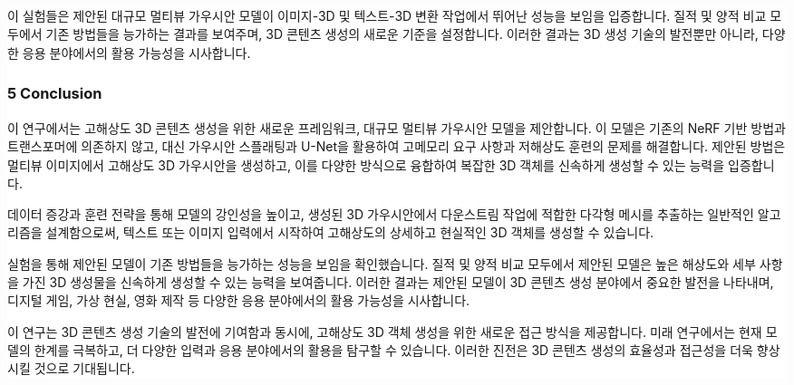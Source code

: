 이 실험들은 제안된 대규모 멀티뷰 가우시안 모델이 이미지-3D 및 텍스트-3D 변환 작업에서 뛰어난 성능을 보임을 입증합니다. 질적 및 양적 비교 모두에서 기존 방법들을 능가하는 결과를 보여주며, 3D 콘텐츠 생성의 새로운 기준을 설정합니다. 이러한 결과는 3D 생성 기술의 발전뿐만 아니라, 다양한 응용 분야에서의 활용 가능성을 시사합니다.

### 5 Conclusion

이 연구에서는 고해상도 3D 콘텐츠 생성을 위한 새로운 프레임워크, 대규모 멀티뷰 가우시안 모델을 제안합니다. 이 모델은 기존의 NeRF 기반 방법과 트랜스포머에 의존하지 않고, 대신 가우시안 스플래팅과 U-Net을 활용하여 고메모리 요구 사항과 저해상도 훈련의 문제를 해결합니다. 제안된 방법은 멀티뷰 이미지에서 고해상도 3D 가우시안을 생성하고, 이를 다양한 방식으로 융합하여 복잡한 3D 객체를 신속하게 생성할 수 있는 능력을 입증합니다.

데이터 증강과 훈련 전략을 통해 모델의 강인성을 높이고, 생성된 3D 가우시안에서 다운스트림 작업에 적합한 다각형 메시를 추출하는 일반적인 알고리즘을 설계함으로써, 텍스트 또는 이미지 입력에서 시작하여 고해상도의 상세하고 현실적인 3D 객체를 생성할 수 있습니다.

실험을 통해 제안된 모델이 기존 방법들을 능가하는 성능을 보임을 확인했습니다. 질적 및 양적 비교 모두에서 제안된 모델은 높은 해상도와 세부 사항을 가진 3D 생성물을 신속하게 생성할 수 있는 능력을 보여줍니다. 이러한 결과는 제안된 모델이 3D 콘텐츠 생성 분야에서 중요한 발전을 나타내며, 디지털 게임, 가상 현실, 영화 제작 등 다양한 응용 분야에서의 활용 가능성을 시사합니다.

이 연구는 3D 콘텐츠 생성 기술의 발전에 기여함과 동시에, 고해상도 3D 객체 생성을 위한 새로운 접근 방식을 제공합니다. 미래 연구에서는 현재 모델의 한계를 극복하고, 더 다양한 입력과 응용 분야에서의 활용을 탐구할 수 있습니다. 이러한 진전은 3D 콘텐츠 생성의 효율성과 접근성을 더욱 향상시킬 것으로 기대됩니다.